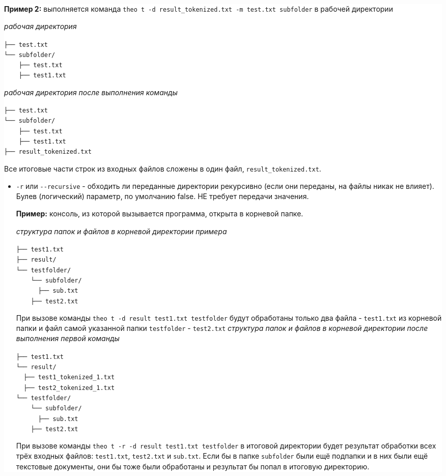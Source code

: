   **Пример 2:** выполняется команда `theo t -d result_tokenized.txt -m test.txt subfolder` в рабочей директории

  *рабочая директория*

  ```
  ├── test.txt
  └── subfolder/                   
      ├── test.txt
      ├── test1.txt
  ```

  *рабочая директория после выполнения команды*

  ```
  ├── test.txt
  └── subfolder/                   
      ├── test.txt
      ├── test1.txt
  ├── result_tokenized.txt
  ```

  Все итоговые части строк из входных файлов сложены в один файл, `result_tokenized.txt`.

  

- `-r` или `--recursive` - обходить ли переданные директории рекурсивно (если они переданы, на файлы никак не влияет). Булев (логический) параметр, по умолчанию false. НЕ требует передачи значения.

  **Пример:** консоль, из которой вызывается программа, открыта в корневой папке.

  *структура папок и файлов в корневой директории примера*

  ```
  ├── test1.txt
  ├── result/  
  └── testfolder/                   
      └── subfolder/
      	├── sub.txt
      ├── test2.txt 
  ```

  При вызове команды `theo t -d result test1.txt testfolder`  будут обработаны только два файла - `test1.txt` из корневой папки и файл самой указанной папки `testfolder` - `test2.txt`
  *структура папок и файлов в корневой директории после выполнения первой команды*

  ```
  ├── test1.txt
  └── result/  
  	├── test1_tokenized_1.txt 
  	├── test2_tokenized_1.txt 
  └── testfolder/                   
      └── subfolder/
      	├── sub.txt
      ├── test2.txt 
  ```

  

  При вызове команды `theo t -r -d result test1.txt testfolder` в итоговой директории будет результат обработки всех трёх входных файлов: `test1.txt`, `test2.txt` и `sub.txt`. Если бы в папке `subfolder` были ещё подпапки и в них были ещё текстовые документы, они бы тоже были обработаны и результат бы попал в итоговую директорию.
